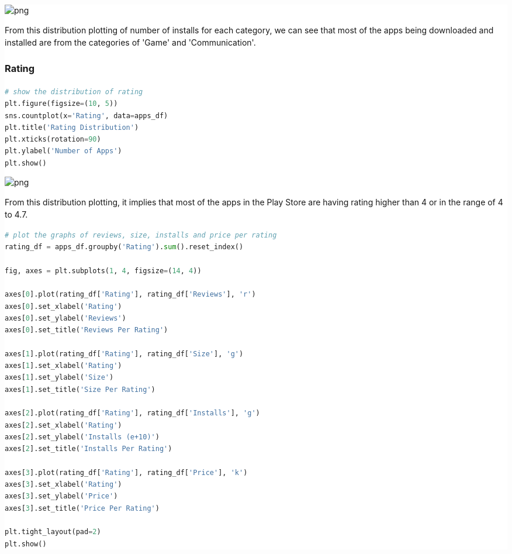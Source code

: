 
    
![png](google-play-store-eda_files/google-play-store-eda_36_0.png)
    


From this distribution plotting of number of installs for each category, we can see that most of the apps being downloaded and installed are from the categories of 'Game' and 'Communication'.

### Rating


```python
# show the distribution of rating
plt.figure(figsize=(10, 5))
sns.countplot(x='Rating', data=apps_df)
plt.title('Rating Distribution')
plt.xticks(rotation=90)
plt.ylabel('Number of Apps')
plt.show()
```


    
![png](google-play-store-eda_files/google-play-store-eda_39_0.png)
    


From this distribution plotting, it implies that most of the apps in the Play Store are having rating higher than 4 or in the range of 4 to 4.7. 


```python
# plot the graphs of reviews, size, installs and price per rating
rating_df = apps_df.groupby('Rating').sum().reset_index()

fig, axes = plt.subplots(1, 4, figsize=(14, 4))

axes[0].plot(rating_df['Rating'], rating_df['Reviews'], 'r')
axes[0].set_xlabel('Rating')
axes[0].set_ylabel('Reviews')
axes[0].set_title('Reviews Per Rating')

axes[1].plot(rating_df['Rating'], rating_df['Size'], 'g')
axes[1].set_xlabel('Rating')
axes[1].set_ylabel('Size')
axes[1].set_title('Size Per Rating')

axes[2].plot(rating_df['Rating'], rating_df['Installs'], 'g')
axes[2].set_xlabel('Rating')
axes[2].set_ylabel('Installs (e+10)')
axes[2].set_title('Installs Per Rating')

axes[3].plot(rating_df['Rating'], rating_df['Price'], 'k')
axes[3].set_xlabel('Rating')
axes[3].set_ylabel('Price')
axes[3].set_title('Price Per Rating')

plt.tight_layout(pad=2)
plt.show()
```
